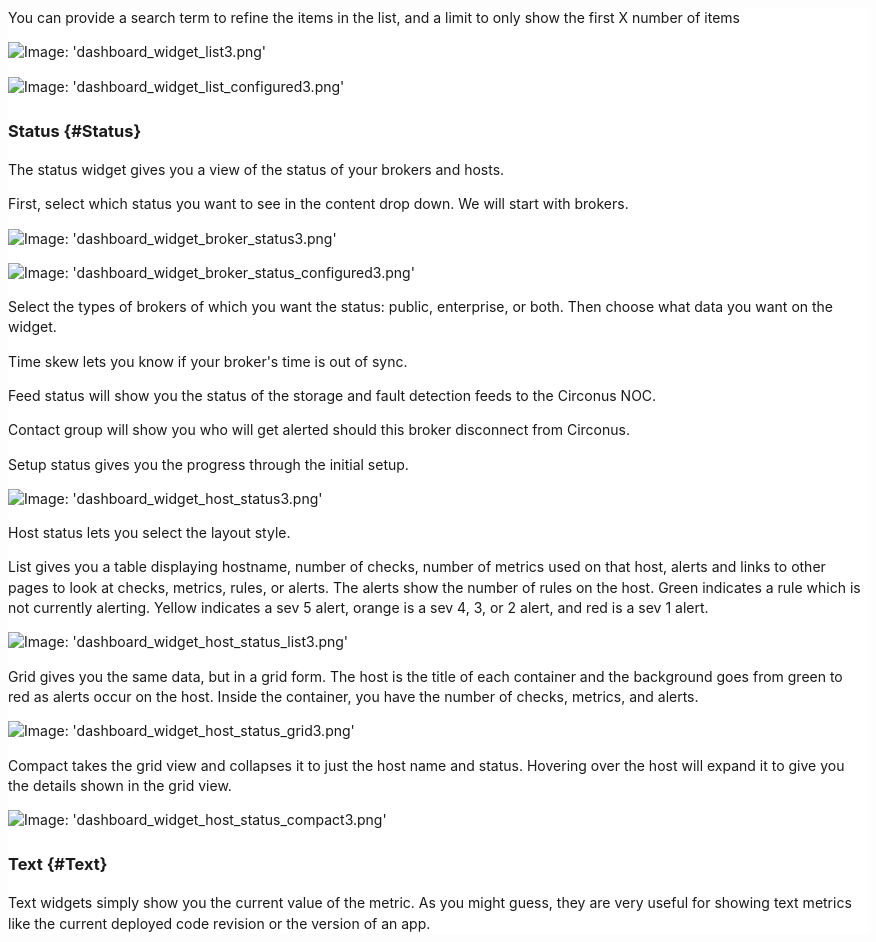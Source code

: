 You can provide a search term to refine the items in the list, and a limit to only show the first X number of items

![Image: 'dashboard_widget_list3.png'](/images/circonus/dashboard_widget_list3.png)

![Image: 'dashboard_widget_list_configured3.png'](/images/circonus/dashboard_widget_list_configured3.png)


### Status {#Status}

The status widget gives you a view of the status of your brokers and hosts.

First, select which status you want to see in the content drop down.  We will start with brokers.

![Image: 'dashboard_widget_broker_status3.png'](/images/circonus/dashboard_widget_broker_status3.png)

![Image: 'dashboard_widget_broker_status_configured3.png'](/images/circonus/dashboard_widget_broker_status_configured3.png)

Select the types of brokers of which you want the status: public, enterprise, or both.  Then choose what data you want on the widget.

Time skew lets you know if your broker's time is out of sync.

Feed status will show you the status of the storage and fault detection feeds to the Circonus NOC.

Contact group will show you who will get alerted should this broker disconnect from Circonus.

Setup status gives you the progress through the initial setup.

![Image: 'dashboard_widget_host_status3.png'](/images/circonus/dashboard_widget_host_status3.png)

Host status lets you select the layout style.

List gives you a table displaying hostname, number of checks, number of metrics used on that host, alerts and links to other pages to look at checks, metrics, rules, or alerts.  The alerts show the number of rules on the host. Green indicates a rule which is not currently alerting. Yellow indicates a sev 5 alert, orange is a sev 4, 3, or 2 alert, and red is a sev 1 alert.

![Image: 'dashboard_widget_host_status_list3.png'](/images/circonus/dashboard_widget_host_status_list3.png)

Grid gives you the same data, but in a grid form.  The host is the title of each container and the background goes from green to red as alerts occur on the host.  Inside the container, you have the number of checks, metrics, and alerts.

![Image: 'dashboard_widget_host_status_grid3.png'](/images/circonus/dashboard_widget_host_status_grid3.png)

Compact takes the grid view and collapses it to just the host name and status.  Hovering over the host will expand it to give you the details shown in the grid view.

![Image: 'dashboard_widget_host_status_compact3.png'](/images/circonus/dashboard_widget_host_status_compact3.png)


### Text {#Text}

Text widgets simply show you the current value of the metric.  As you might guess, they are very useful for showing text metrics like the current deployed code revision or the version of an app.
